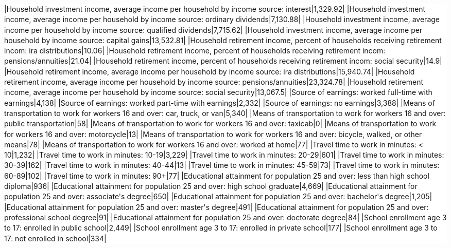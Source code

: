 |Household investment income, average income per household by income source: interest|1,329.92|
|Household investment income, average income per household by income source: ordinary dividends|7,130.88|
|Household investment income, average income per household by income source: qualified dividends|7,715.62|
|Household investment income, average income per household by income source: capital gains|13,532.81|
|Household retirement income, percent of households receiving retirement incom: ira distributions|10.06|
|Household retirement income, percent of households receiving retirement incom: pensions/annuities|21.04|
|Household retirement income, percent of households receiving retirement incom: social security|14.9|
|Household retirement income, average income per household by income source: ira distributions|15,940.74|
|Household retirement income, average income per household by income source: pensions/annuities|23,324.78|
|Household retirement income, average income per household by income source: social security|13,067.5|
|Source of earnings: worked full-time with earnings|4,138|
|Source of earnings: worked part-time with earnings|2,332|
|Source of earnings: no earnings|3,388|
|Means of transportation to work for workers 16 and over: car, truck, or van|5,340|
|Means of transportation to work for workers 16 and over: public transportation|58|
|Means of transportation to work for workers 16 and over: taxicab|0|
|Means of transportation to work for workers 16 and over: motorcycle|13|
|Means of transportation to work for workers 16 and over: bicycle, walked, or other means|78|
|Means of transportation to work for workers 16 and over: worked at home|77|
|Travel time to work in minutes: < 10|1,232|
|Travel time to work in minutes: 10-19|3,229|
|Travel time to work in minutes: 20-29|601|
|Travel time to work in minutes: 30-39|162|
|Travel time to work in minutes: 40-44|13|
|Travel time to work in minutes: 45-59|73|
|Travel time to work in minutes: 60-89|102|
|Travel time to work in minutes: 90+|77|
|Educational attainment for population 25 and over: less than high school diploma|936|
|Educational attainment for population 25 and over: high school graduate|4,669|
|Educational attainment for population 25 and over: associate's degree|650|
|Educational attainment for population 25 and over: bachelor's degree|1,205|
|Educational attainment for population 25 and over: master's degree|491|
|Educational attainment for population 25 and over: professional school degree|91|
|Educational attainment for population 25 and over: doctorate degree|84|
|School enrollment age 3 to 17: enrolled in public school|2,449|
|School enrollment age 3 to 17: enrolled in private school|177|
|School enrollment age 3 to 17: not enrolled in school|334|
